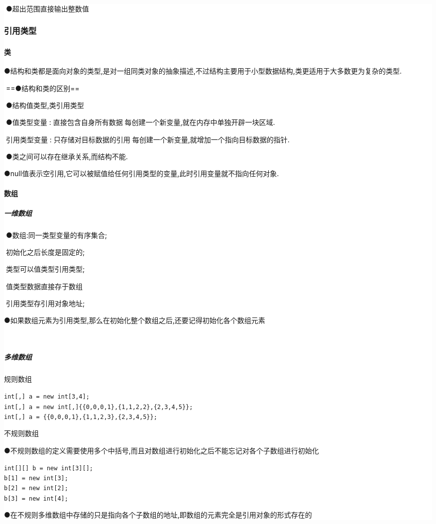 ​	●超出范围直接输出整数值

### 引用类型

#### 	类

​	●结构和类都是面向对象的类型,是对一组同类对象的抽象描述,不过结构主要用于小型数据结构,类更适用于大多数更为复杂的类型.

​	==●结构和类的区别==

​		●结构值类型,类引用类型

​		●值类型变量     : 直接包含自身所有数据          每创建一个新变量,就在内存中单独开辟一块区域.

​		  引用类型变量  : 只存储对目标数据的引用      每创建一个新变量,就增加一个指向目标数据的指针.

​		●类之间可以存在继承关系,而结构不能.

​	●null值表示空引用,它可以被赋值给任何引用类型的变量,此时引用变量就不指向任何对象.

#### 	数组

##### 一维数组

​	●数组:同一类型变量的有序集合;

​			   初始化之后长度是固定的;

​			   类型可以值类型引用类型;

​			   值类型数据直接存于数组

​		   	引用类型存引用对象地址;

​	●如果数组元素为引用类型,那么在初始化整个数组之后,还要记得初始化各个数组元素

​	

##### 多维数组

规则数组

```
int[,] a = new int[3,4];
int[,] a = new int[,]{{0,0,0,1},{1,1,2,2},{2,3,4,5}};
int[,] a = {{0,0,0,1},{1,1,2,3},{2,3,4,5}};
```

不规则数组

​	●不规则数组的定义需要使用多个中括号,而且对数组进行初始化之后不能忘记对各个子数组进行初始化

```
int[][] b = new int[3][];
b[1] = new int[3];
b[2] = new int[2];
b[3] = new int[4];
```

​	●在不规则多维数组中存储的只是指向各个子数组的地址,即数组的元素完全是引用对象的形式存在的
